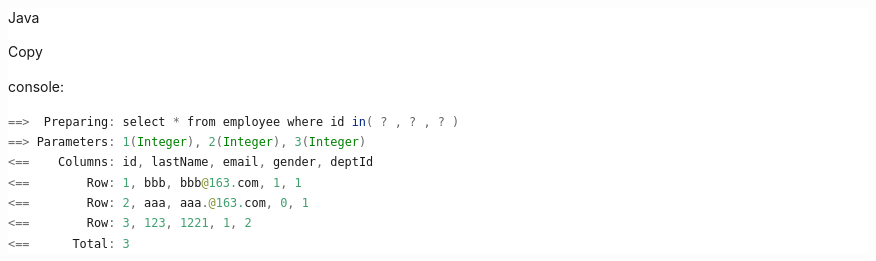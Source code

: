 Java

Copy

console:

```java
==>  Preparing: select * from employee where id in( ? , ? , ? ) 
==> Parameters: 1(Integer), 2(Integer), 3(Integer)
<==    Columns: id, lastName, email, gender, deptId
<==        Row: 1, bbb, bbb@163.com, 1, 1
<==        Row: 2, aaa, aaa.@163.com, 0, 1
<==        Row: 3, 123, 1221, 1, 2
<==      Total: 3
```